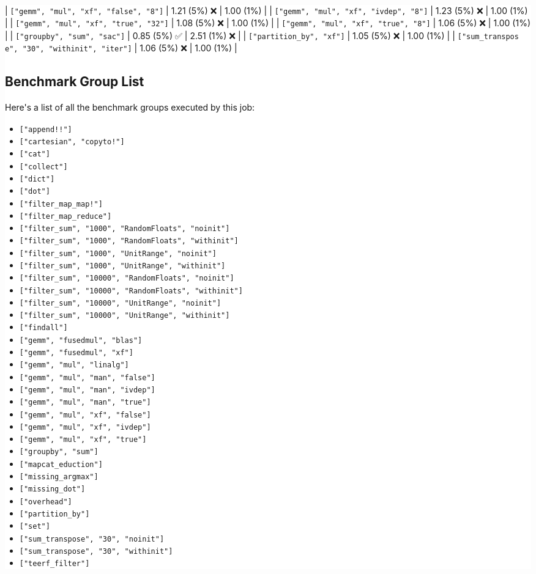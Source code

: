 | `["gemm", "mul", "xf", "false", "8"]`                          |                1.21 (5%) :x: |    1.00 (1%)  |
| `["gemm", "mul", "xf", "ivdep", "8"]`                          |                1.23 (5%) :x: |    1.00 (1%)  |
| `["gemm", "mul", "xf", "true", "32"]`                          |                1.08 (5%) :x: |    1.00 (1%)  |
| `["gemm", "mul", "xf", "true", "8"]`                           |                1.06 (5%) :x: |    1.00 (1%)  |
| `["groupby", "sum", "sac"]`                                    | 0.85 (5%) :white_check_mark: | 2.51 (1%) :x: |
| `["partition_by", "xf"]`                                       |                1.05 (5%) :x: |    1.00 (1%)  |
| `["sum_transpose", "30", "withinit", "iter"]`                  |                1.06 (5%) :x: |    1.00 (1%)  |

## Benchmark Group List
Here's a list of all the benchmark groups executed by this job:

- `["append!!"]`
- `["cartesian", "copyto!"]`
- `["cat"]`
- `["collect"]`
- `["dict"]`
- `["dot"]`
- `["filter_map_map!"]`
- `["filter_map_reduce"]`
- `["filter_sum", "1000", "RandomFloats", "noinit"]`
- `["filter_sum", "1000", "RandomFloats", "withinit"]`
- `["filter_sum", "1000", "UnitRange", "noinit"]`
- `["filter_sum", "1000", "UnitRange", "withinit"]`
- `["filter_sum", "10000", "RandomFloats", "noinit"]`
- `["filter_sum", "10000", "RandomFloats", "withinit"]`
- `["filter_sum", "10000", "UnitRange", "noinit"]`
- `["filter_sum", "10000", "UnitRange", "withinit"]`
- `["findall"]`
- `["gemm", "fusedmul", "blas"]`
- `["gemm", "fusedmul", "xf"]`
- `["gemm", "mul", "linalg"]`
- `["gemm", "mul", "man", "false"]`
- `["gemm", "mul", "man", "ivdep"]`
- `["gemm", "mul", "man", "true"]`
- `["gemm", "mul", "xf", "false"]`
- `["gemm", "mul", "xf", "ivdep"]`
- `["gemm", "mul", "xf", "true"]`
- `["groupby", "sum"]`
- `["mapcat_eduction"]`
- `["missing_argmax"]`
- `["missing_dot"]`
- `["overhead"]`
- `["partition_by"]`
- `["set"]`
- `["sum_transpose", "30", "noinit"]`
- `["sum_transpose", "30", "withinit"]`
- `["teerf_filter"]`
